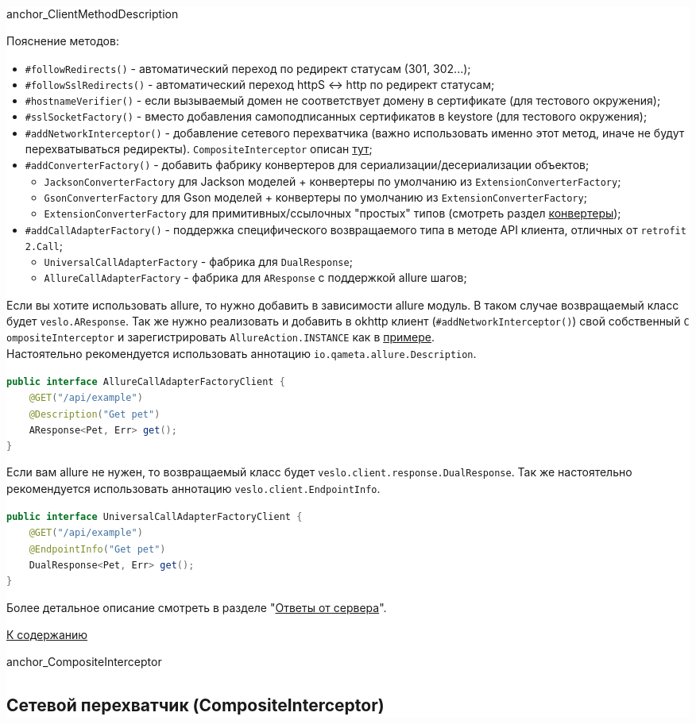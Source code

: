 <anchor>anchor_ClientMethodDescription</anchor>

Пояснение методов:
- `#followRedirects()` - автоматический переход по редирект статусам (301, 302...);
- `#followSslRedirects()` - автоматический переход httpS <-> http по редирект статусам;
- `#hostnameVerifier()` - если вызываемый домен не соответствует домену в сертификате (для тестового окружения);
- `#sslSocketFactory()` - вместо добавления самоподписанных сертификатов в keystore (для тестового окружения);
- `#addNetworkInterceptor()` - добавление сетевого перехватчика (важно использовать именно этот метод, иначе не будут перехватываться редиректы). `CompositeInterceptor` описан <a href="#anchor_CompositeInterceptor">тут</a>;
- `#addConverterFactory()` - добавить фабрику конвертеров для сериализации/десериализации объектов;
  - `JacksonConverterFactory` для Jackson моделей + конвертеры по умолчанию из `ExtensionConverterFactory`;
  - `GsonConverterFactory` для Gson моделей + конвертеры по умолчанию из `ExtensionConverterFactory`;
  - `ExtensionConverterFactory` для примитивных/ссылочных "простых" типов (смотреть раздел <a href="#anchor_Converters">конвертеры</a>);
- `#addCallAdapterFactory()` - поддержка специфического возвращаемого типа в методе API клиента, отличных от `retrofit2.Call`;
  - `UniversalCallAdapterFactory` - фабрика для `DualResponse`;
  - `AllureCallAdapterFactory` - фабрика для `AResponse` с поддержкой allure шагов;

Если вы хотите использовать allure, то нужно добавить в зависимости allure модуль. В таком случае возвращаемый класс будет `veslo.AResponse`. Так же нужно реализовать и добавить в okhttp клиент (`#addNetworkInterceptor()`) свой собственный `CompositeInterceptor` и зарегистрировать `AllureAction.INSTANCE` как в <a href="#anchor_CompositeInterceptorExample">примере</a>.   
Настоятельно рекомендуется использовать аннотацию `io.qameta.allure.Description`.   

```java
public interface AllureCallAdapterFactoryClient {
    @GET("/api/example")
    @Description("Get pet")
    AResponse<Pet, Err> get();
}
```

Если вам allure не нужен, то возвращаемый класс будет `veslo.client.response.DualResponse`. Так же настоятельно рекомендуется использовать аннотацию `veslo.client.EndpointInfo`.

```java
public interface UniversalCallAdapterFactoryClient {
    @GET("/api/example")
    @EndpointInfo("Get pet")
    DualResponse<Pet, Err> get();
}
```

Более детальное описание смотреть в разделе "<a href="#anchor_Responses">Ответы от сервера</a>".

<a href="#anchor_TOC">К содержанию</a>

<anchor>anchor_CompositeInterceptor</anchor>

## Сетевой перехватчик (CompositeInterceptor)
